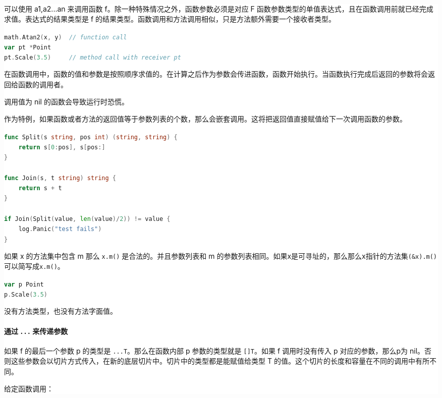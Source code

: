可以使用 a1,a2...an 来调用函数 f。除一种特殊情况之外，函数参数必须是对应 F 函数参数类型的单值表达式，且在函数调用前就已经完成求值。表达式的结果类型是 f 的结果类型。函数调用和方法调用相似，只是方法额外需要一个接收者类型。



```go
math.Atan2(x, y)  // function call
var pt *Point
pt.Scale(3.5)     // method call with receiver pt
```



在函数调用中，函数的值和参数是按照顺序求值的。在计算之后作为参数会传进函数，函数开始执行。当函数执行完成后返回的参数将会返回给函数的调用者。



调用值为 nil 的函数会导致运行时恐慌。



作为特例，如果函数或者方法的返回值等于参数列表的个数，那么会嵌套调用。这将把返回值直接赋值给下一次调用函数的参数。



```go
func Split(s string, pos int) (string, string) {
	return s[0:pos], s[pos:]
}

func Join(s, t string) string {
	return s + t
}

if Join(Split(value, len(value)/2)) != value {
	log.Panic("test fails")
}
```



如果 x 的方法集中包含 m 那么 `x.m()` 是合法的。并且参数列表和 m 的参数列表相同。如果x是可寻址的，那么那么x指针的方法集`(&x).m()`可以简写成`x.m()`。



```go
var p Point
p.Scale(3.5)
```



没有方法类型，也没有方法字面值。



#### 通过 `...` 来传递参数



如果 f 的最后一个参数 p 的类型是 `...T`。那么在函数内部 p 参数的类型就是 `[]T`。如果 f 调用时没有传入 p 对应的参数，那么p为 nil。否则这些参数会以切片方式传入，在新的底层切片中。切片中的类型都是能赋值给类型 T 的值。这个切片的长度和容量在不同的调用中有所不同。



给定函数调用：
